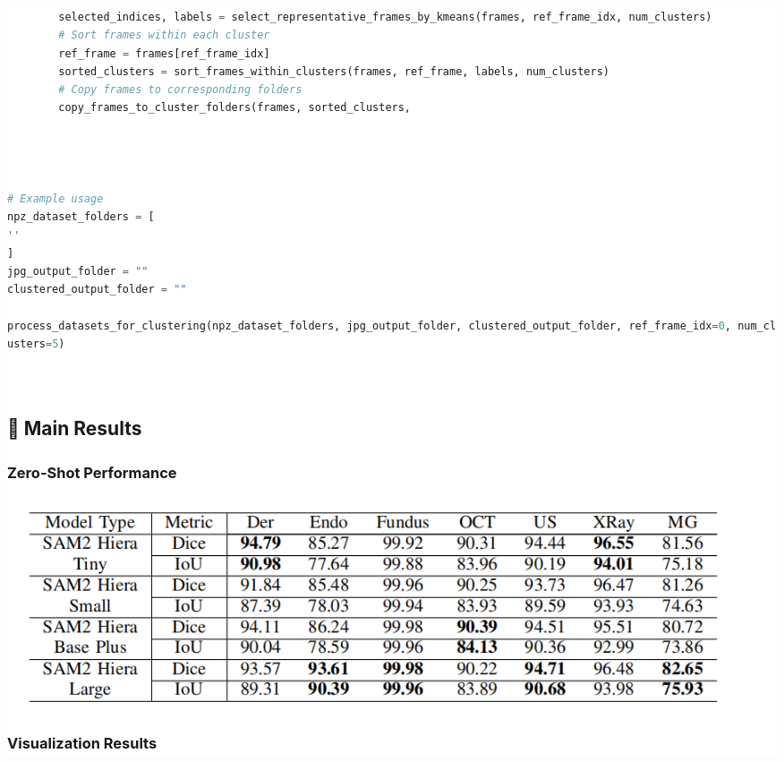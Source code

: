 ```python
        selected_indices, labels = select_representative_frames_by_kmeans(frames, ref_frame_idx, num_clusters)
        # Sort frames within each cluster
        ref_frame = frames[ref_frame_idx]
        sorted_clusters = sort_frames_within_clusters(frames, ref_frame, labels, num_clusters)
        # Copy frames to corresponding folders
        copy_frames_to_cluster_folders(frames, sorted_clusters,

                                       
                                       

# Example usage
npz_dataset_folders = [
''
]
jpg_output_folder = ""
clustered_output_folder = ""

process_datasets_for_clustering(npz_dataset_folders, jpg_output_folder, clustered_output_folder, ref_frame_idx=0, num_clusters=5)

                                       
```

## 🚀 Main Results

### Zero-Shot Performance
<p><img src="./imgs/zero-shot-results.png" width="800" "/></p>

### Visualization Results